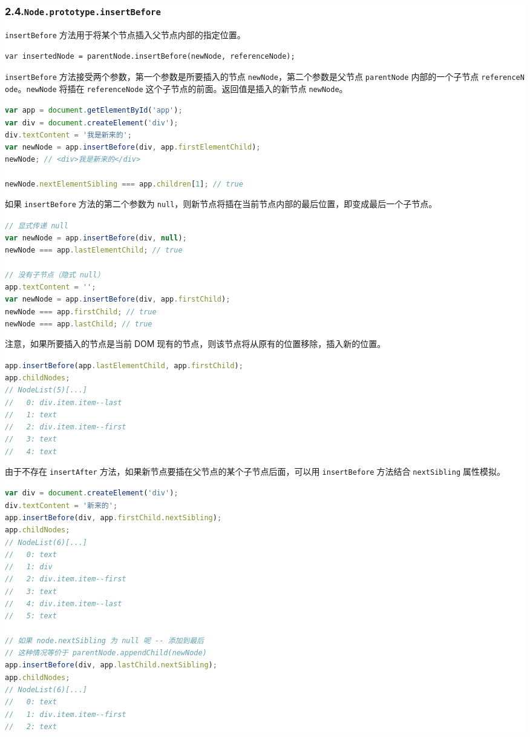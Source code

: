 ### 2.4.`Node.prototype.insertBefore`

`insertBefore` 方法用于将某个节点插入父节点内部的指定位置。

`var insertedNode = parentNode.insertBefore(newNode, referenceNode);`

`insertBefore` 方法接受两个参数，第一个参数是所要插入的节点 `newNode`，第二个参数是父节点 `parentNode` 内部的一个子节点 `referenceNode`。`newNode` 将插在 `referenceNode` 这个子节点的前面。返回值是插入的新节点 `newNode`。

```js
var app = document.getElementById('app');
var div = document.createElement('div');
div.textContent = '我是新来的';
var newNode = app.insertBefore(div, app.firstElementChild);
newNode; // <div>我是新来的</div>

newNode.nextElementSibling === app.children[1]; // true
```

如果 `insertBefore` 方法的第二个参数为 `null`，则新节点将插在当前节点内部的最后位置，即变成最后一个子节点。

```js
// 显式传递 null
var newNode = app.insertBefore(div, null);
newNode === app.lastElementChild; // true

// 没有子节点（隐式 null）
app.textContent = '';
var newNode = app.insertBefore(div, app.firstChild);
newNode === app.firstChild; // true
newNode === app.lastChild; // true
```

注意，如果所要插入的节点是当前 DOM 现有的节点，则该节点将从原有的位置移除，插入新的位置。

```js
app.insertBefore(app.lastElementChild, app.firstChild);
app.childNodes;
// NodeList(5)[...]
//   0: div.item.item--last
//   1: text
//   2: div.item.item--first
//   3: text
//   4: text
```

由于不存在 `insertAfter` 方法，如果新节点要插在父节点的某个子节点后面，可以用 `insertBefore` 方法结合 `nextSibling` 属性模拟。

```js
var div = document.createElement('div');
div.textContent = '新来的';
app.insertBefore(div, app.firstChild.nextSibling);
app.childNodes;
// NodeList(6)[...]
//   0: text
//   1: div
//   2: div.item.item--first
//   3: text
//   4: div.item.item--last
//   5: text

// 如果 node.nextSibling 为 null 呢 -- 添加到最后
// 这种情况等价于 parentNode.appendChild(newNode)
app.insertBefore(div, app.lastChild.nextSibling);
app.childNodes;
// NodeList(6)[...]
//   0: text
//   1: div.item.item--first
//   2: text
```